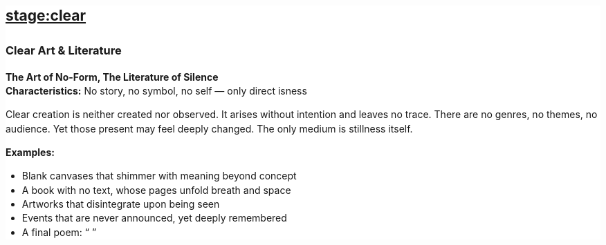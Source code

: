 ## <stage:clear>

### Clear Art & Literature  
**The Art of No-Form, The Literature of Silence**  
**Characteristics:** No story, no symbol, no self — only direct isness

Clear creation is neither created nor observed. It arises without intention and leaves no trace. There are no genres, no themes, no audience. Yet those present may feel deeply changed. The only medium is stillness itself.

**Examples:**
- Blank canvases that shimmer with meaning beyond concept  
- A book with no text, whose pages unfold breath and space  
- Artworks that disintegrate upon being seen  
- Events that are never announced, yet deeply remembered  
- A final poem: “ ”  
